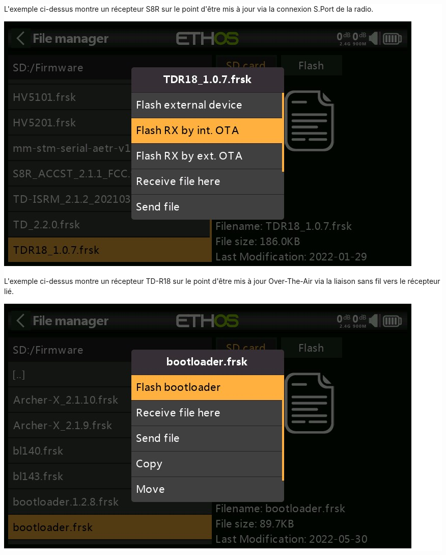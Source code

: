 L'exemple ci-dessus montre un récepteur S8R sur le point d'être mis à jour via la connexion S.Port de la radio.

![](<../.gitbook/assets/9 (1).jpeg>)

L'exemple ci-dessus montre un récepteur TD-R18 sur le point d'être mis à jour Over-The-Air via la liaison sans fil vers le récepteur lié.

![](../.gitbook/assets/10.jpeg)
